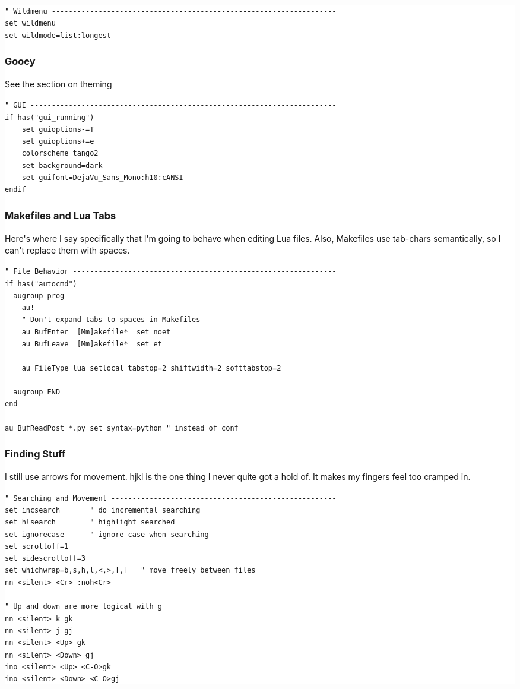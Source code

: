     " Wildmenu -------------------------------------------------------------------
    set wildmenu
    set wildmode=list:longest

### Gooey
See the section on theming
    
    " GUI ------------------------------------------------------------------------
    if has("gui_running")
        set guioptions-=T
        set guioptions+=e
        colorscheme tango2
        set background=dark
        set guifont=DejaVu_Sans_Mono:h10:cANSI
    endif

### Makefiles and Lua Tabs
Here's where I say specifically that I'm going to behave when editing Lua files. Also, Makefiles use tab-chars semantically, so I can't replace them with spaces.

    " File Behavior --------------------------------------------------------------
    if has("autocmd")
      augroup prog
        au!
        " Don't expand tabs to spaces in Makefiles
        au BufEnter  [Mm]akefile*  set noet
        au BufLeave  [Mm]akefile*  set et

        au FileType lua setlocal tabstop=2 shiftwidth=2 softtabstop=2

      augroup END
    end

    au BufReadPost *.py set syntax=python " instead of conf

### Finding Stuff
I still use arrows for movement. hjkl is the one thing I never quite got a hold of. It makes my fingers feel too cramped in.

    " Searching and Movement -----------------------------------------------------
    set incsearch       " do incremental searching
    set hlsearch        " highlight searched
    set ignorecase      " ignore case when searching
    set scrolloff=1
    set sidescrolloff=3
    set whichwrap=b,s,h,l,<,>,[,]   " move freely between files
    nn <silent> <Cr> :noh<Cr>

    " Up and down are more logical with g
    nn <silent> k gk
    nn <silent> j gj
    nn <silent> <Up> gk
    nn <silent> <Down> gj
    ino <silent> <Up> <C-O>gk
    ino <silent> <Down> <C-O>gj


[gVim]: http://www.vim.org/download.php#pc
[Pathogen]: https://github.com/tpope/vim-pathogen
[NERDTree]: https://github.com/scrooloose/nerdtree
[buffergator]: https://github.com/jeetsukumaran/vim-buffergator
[supertab]: https://github.com/ervandew/supertab